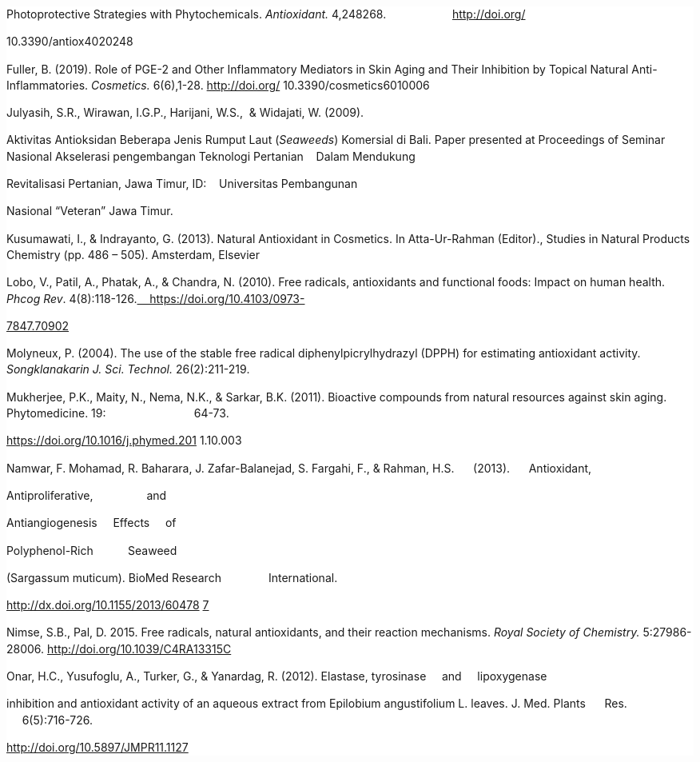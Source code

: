 <p><span class="font4">Photoprotective Strategies with Phytochemicals. </span><span class="font4" style="font-style:italic;">Antioxidant.</span><span class="font4"> 4,248268. &nbsp;&nbsp;&nbsp;&nbsp;&nbsp;&nbsp;&nbsp;&nbsp;&nbsp;&nbsp;&nbsp;&nbsp;&nbsp;&nbsp;&nbsp;&nbsp;&nbsp;&nbsp;&nbsp;&nbsp;</span><a href="http://doi.org/"><span class="font4">http://doi.org/</span></a></p>
<p><span class="font4">10.3390/antiox4020248</span></p>
<p><span class="font4">Fuller, B. (2019). Role of PGE-2 and Other Inflammatory Mediators in Skin Aging and Their Inhibition by Topical Natural Anti-Inflammatories. </span><span class="font4" style="font-style:italic;">Cosmetics.</span><span class="font4"> 6(6),1-28. </span><a href="http://doi.org/"><span class="font4">http://doi.org/</span></a><span class="font4"> 10.3390/cosmetics6010006</span></p>
<p><span class="font4">Julyasih, S.R., Wirawan, I.G.P., Harijani, W.S., &nbsp;&amp;&nbsp;Widajati, W. (2009).</span></p>
<p><span class="font4">Aktivitas Antioksidan Beberapa Jenis Rumput Laut (</span><span class="font4" style="font-style:italic;">Seaweeds</span><span class="font4">) Komersial di Bali. Paper presented at Proceedings of Seminar Nasional Akselerasi pengembangan Teknologi Pertanian &nbsp;&nbsp;&nbsp;Dalam Mendukung</span></p>
<p><span class="font4">Revitalisasi Pertanian, Jawa Timur, ID: &nbsp;&nbsp;&nbsp;Universitas Pembangunan</span></p>
<p><span class="font4">Nasional “Veteran” Jawa Timur.</span></p>
<p><span class="font4">Kusumawati, I., &amp;&nbsp;Indrayanto, G. (2013). Natural Antioxidant in Cosmetics. In Atta-Ur-Rahman (Editor)., Studies in Natural Products Chemistry (pp. 486 – 505). Amsterdam, Elsevier</span></p>
<p><span class="font4">Lobo, V., Patil, A., Phatak, A., &amp;&nbsp;Chandra, N. (2010). Free radicals, antioxidants and functional foods: Impact on human health. </span><span class="font4" style="font-style:italic;">Phcog Rev</span><span class="font4">. 4(8):118-126.</span><a href="https://doi.org/10.4103/0973-7847.70902"><span class="font4"> &nbsp;&nbsp;&nbsp;https://doi.org/10.4103/0973-</span></a></p>
<p><a href="https://doi.org/10.4103/0973-7847.70902"><span class="font4">7847.70902</span></a></p>
<p><span class="font4">Molyneux, P. (2004). The use of the stable free radical diphenylpicrylhydrazyl (DPPH) for estimating antioxidant activity. </span><span class="font4" style="font-style:italic;">Songklanakarin J. Sci. Technol.</span><span class="font4"> 26(2):211-219.</span></p>
<p><span class="font4">Mukherjee, P.K., Maity, N., Nema, N.K., &amp;&nbsp;Sarkar, B.K. (2011). Bioactive compounds from natural resources against skin aging. Phytomedicine. 19: &nbsp;&nbsp;&nbsp;&nbsp;&nbsp;&nbsp;&nbsp;&nbsp;&nbsp;&nbsp;&nbsp;&nbsp;&nbsp;&nbsp;&nbsp;&nbsp;&nbsp;&nbsp;&nbsp;&nbsp;&nbsp;&nbsp;&nbsp;&nbsp;&nbsp;&nbsp;&nbsp;64-73.</span></p>
<p><a href="https://doi.org/10.1016/j.phymed.201"><span class="font4">https://doi.org/10.1016/j.phymed.201</span></a><span class="font4"> 1.10.003</span></p>
<p><span class="font4">Namwar, F. Mohamad, R. Baharara, J. Zafar-Balanejad, S. Fargahi, F., &amp;&nbsp;Rahman, H.S. &nbsp;&nbsp;&nbsp;&nbsp;&nbsp;(2013). &nbsp;&nbsp;&nbsp;&nbsp;&nbsp;Antioxidant,</span></p>
<p><span class="font4">Antiproliferative, &nbsp;&nbsp;&nbsp;&nbsp;&nbsp;&nbsp;&nbsp;&nbsp;&nbsp;&nbsp;&nbsp;&nbsp;&nbsp;&nbsp;&nbsp;&nbsp;and</span></p>
<p><span class="font4">Antiangiogenesis &nbsp;&nbsp;&nbsp;&nbsp;Effects &nbsp;&nbsp;&nbsp;&nbsp;of</span></p>
<p><span class="font4">Polyphenol-Rich &nbsp;&nbsp;&nbsp;&nbsp;&nbsp;&nbsp;&nbsp;&nbsp;&nbsp;&nbsp;Seaweed</span></p>
<p><span class="font4">(Sargassum muticum). BioMed Research &nbsp;&nbsp;&nbsp;&nbsp;&nbsp;&nbsp;&nbsp;&nbsp;&nbsp;&nbsp;&nbsp;&nbsp;&nbsp;&nbsp;International.</span></p>
<p><a href="http://dx.doi.org/10.1155/2013/604787"><span class="font4">http://dx.doi.org/10.1155/2013/60478</span></a><span class="font4"> </span><a href="http://dx.doi.org/10.1155/2013/604787"><span class="font4">7</span></a></p>
<p><span class="font4">Nimse, S.B., Pal, D. 2015. Free radicals, natural antioxidants, and their reaction mechanisms. </span><span class="font4" style="font-style:italic;">Royal Society of Chemistry.</span><span class="font4"> 5:27986-28006. </span><a href="http://doi.org/10.1039/C4RA13315C"><span class="font4">http://doi.org/10.1039/C4RA13315C</span></a></p>
<p><span class="font4">Onar, H.C., Yusufoglu, A., Turker, G., &amp;&nbsp;Yanardag, R. (2012). Elastase, tyrosinase &nbsp;&nbsp;&nbsp;&nbsp;and &nbsp;&nbsp;&nbsp;&nbsp;lipoxygenase</span></p>
<p><span class="font4">inhibition and antioxidant activity of an aqueous extract from Epilobium angustifolium L. leaves. J. Med. Plants &nbsp;&nbsp;&nbsp;&nbsp;&nbsp;Res. &nbsp;&nbsp;&nbsp;&nbsp;&nbsp;6(5):716-726.</span></p>
<p><a href="http://doi.org/10.5897/JMPR11.1127"><span class="font4">http://doi.org/10.5897/JMPR11.1127</span></a></p>